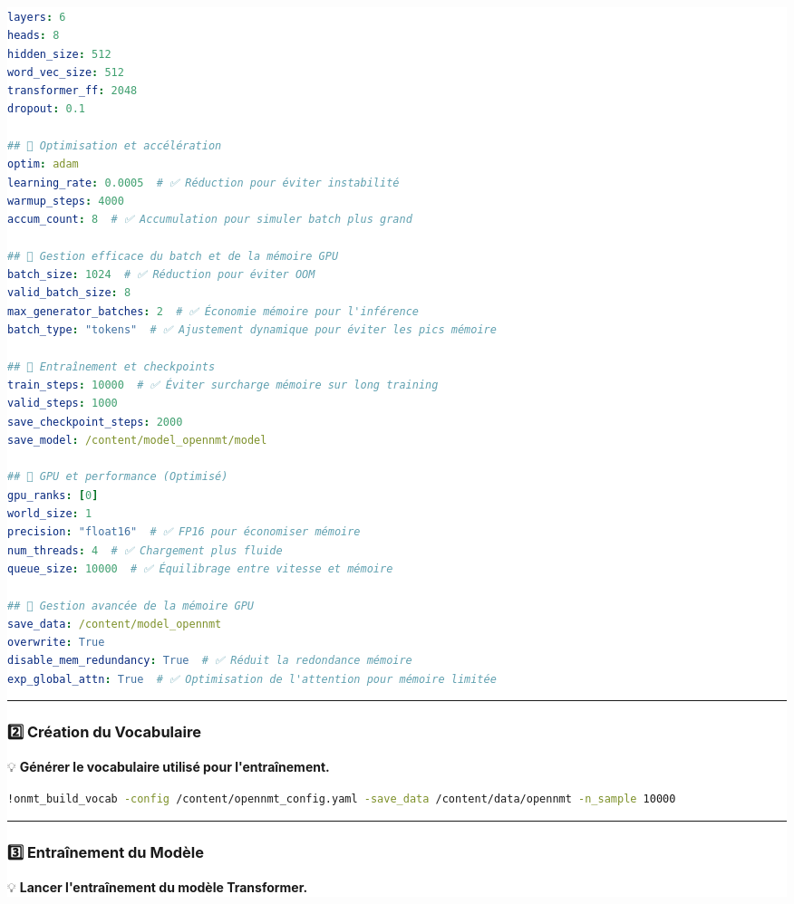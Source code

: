 ```yaml
layers: 6
heads: 8
hidden_size: 512
word_vec_size: 512
transformer_ff: 2048
dropout: 0.1

## 🔹 Optimisation et accélération
optim: adam
learning_rate: 0.0005  # ✅ Réduction pour éviter instabilité
warmup_steps: 4000
accum_count: 8  # ✅ Accumulation pour simuler batch plus grand

## 🔹 Gestion efficace du batch et de la mémoire GPU
batch_size: 1024  # ✅ Réduction pour éviter OOM
valid_batch_size: 8
max_generator_batches: 2  # ✅ Économie mémoire pour l'inférence
batch_type: "tokens"  # ✅ Ajustement dynamique pour éviter les pics mémoire

## 🔹 Entraînement et checkpoints
train_steps: 10000  # ✅ Éviter surcharge mémoire sur long training
valid_steps: 1000
save_checkpoint_steps: 2000
save_model: /content/model_opennmt/model

## 🔹 GPU et performance (Optimisé)
gpu_ranks: [0]
world_size: 1
precision: "float16"  # ✅ FP16 pour économiser mémoire
num_threads: 4  # ✅ Chargement plus fluide
queue_size: 10000  # ✅ Équilibrage entre vitesse et mémoire

## 🔹 Gestion avancée de la mémoire GPU
save_data: /content/model_opennmt
overwrite: True
disable_mem_redundancy: True  # ✅ Réduit la redondance mémoire
exp_global_attn: True  # ✅ Optimisation de l'attention pour mémoire limitée
```

---

### **2️⃣ Création du Vocabulaire**
💡 **Générer le vocabulaire utilisé pour l'entraînement.**

```bash
!onmt_build_vocab -config /content/opennmt_config.yaml -save_data /content/data/opennmt -n_sample 10000
```

---

### **3️⃣ Entraînement du Modèle**
💡 **Lancer l'entraînement du modèle Transformer.**

